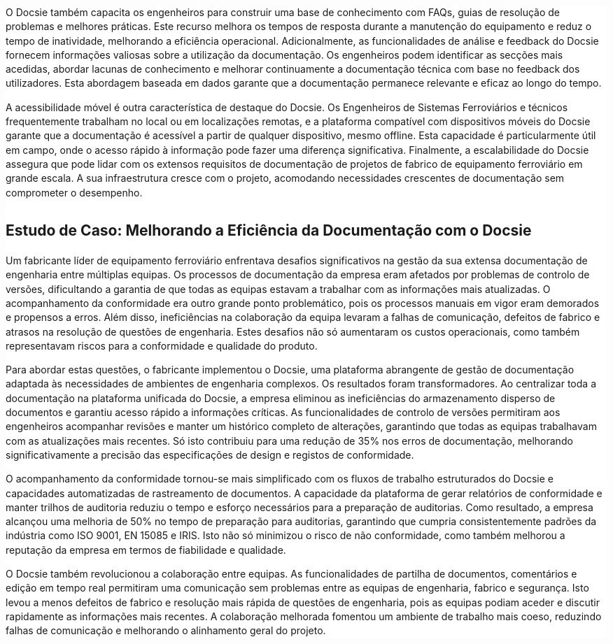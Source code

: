 O Docsie também capacita os engenheiros para construir uma base de conhecimento com FAQs, guias de resolução de problemas e melhores práticas. Este recurso melhora os tempos de resposta durante a manutenção do equipamento e reduz o tempo de inatividade, melhorando a eficiência operacional. Adicionalmente, as funcionalidades de análise e feedback do Docsie fornecem informações valiosas sobre a utilização da documentação. Os engenheiros podem identificar as secções mais acedidas, abordar lacunas de conhecimento e melhorar continuamente a documentação técnica com base no feedback dos utilizadores. Esta abordagem baseada em dados garante que a documentação permanece relevante e eficaz ao longo do tempo.

A acessibilidade móvel é outra característica de destaque do Docsie. Os Engenheiros de Sistemas Ferroviários e técnicos frequentemente trabalham no local ou em localizações remotas, e a plataforma compatível com dispositivos móveis do Docsie garante que a documentação é acessível a partir de qualquer dispositivo, mesmo offline. Esta capacidade é particularmente útil em campo, onde o acesso rápido à informação pode fazer uma diferença significativa. Finalmente, a escalabilidade do Docsie assegura que pode lidar com os extensos requisitos de documentação de projetos de fabrico de equipamento ferroviário em grande escala. A sua infraestrutura cresce com o projeto, acomodando necessidades crescentes de documentação sem comprometer o desempenho.

## Estudo de Caso: Melhorando a Eficiência da Documentação com o Docsie

Um fabricante líder de equipamento ferroviário enfrentava desafios significativos na gestão da sua extensa documentação de engenharia entre múltiplas equipas. Os processos de documentação da empresa eram afetados por problemas de controlo de versões, dificultando a garantia de que todas as equipas estavam a trabalhar com as informações mais atualizadas. O acompanhamento da conformidade era outro grande ponto problemático, pois os processos manuais em vigor eram demorados e propensos a erros. Além disso, ineficiências na colaboração da equipa levaram a falhas de comunicação, defeitos de fabrico e atrasos na resolução de questões de engenharia. Estes desafios não só aumentaram os custos operacionais, como também representavam riscos para a conformidade e qualidade do produto.

Para abordar estas questões, o fabricante implementou o Docsie, uma plataforma abrangente de gestão de documentação adaptada às necessidades de ambientes de engenharia complexos. Os resultados foram transformadores. Ao centralizar toda a documentação na plataforma unificada do Docsie, a empresa eliminou as ineficiências do armazenamento disperso de documentos e garantiu acesso rápido a informações críticas. As funcionalidades de controlo de versões permitiram aos engenheiros acompanhar revisões e manter um histórico completo de alterações, garantindo que todas as equipas trabalhavam com as atualizações mais recentes. Só isto contribuiu para uma redução de 35% nos erros de documentação, melhorando significativamente a precisão das especificações de design e registos de conformidade.

O acompanhamento da conformidade tornou-se mais simplificado com os fluxos de trabalho estruturados do Docsie e capacidades automatizadas de rastreamento de documentos. A capacidade da plataforma de gerar relatórios de conformidade e manter trilhos de auditoria reduziu o tempo e esforço necessários para a preparação de auditorias. Como resultado, a empresa alcançou uma melhoria de 50% no tempo de preparação para auditorias, garantindo que cumpria consistentemente padrões da indústria como ISO 9001, EN 15085 e IRIS. Isto não só minimizou o risco de não conformidade, como também melhorou a reputação da empresa em termos de fiabilidade e qualidade.

O Docsie também revolucionou a colaboração entre equipas. As funcionalidades de partilha de documentos, comentários e edição em tempo real permitiram uma comunicação sem problemas entre as equipas de engenharia, fabrico e segurança. Isto levou a menos defeitos de fabrico e resolução mais rápida de questões de engenharia, pois as equipas podiam aceder e discutir rapidamente as informações mais recentes. A colaboração melhorada fomentou um ambiente de trabalho mais coeso, reduzindo falhas de comunicação e melhorando o alinhamento geral do projeto.
